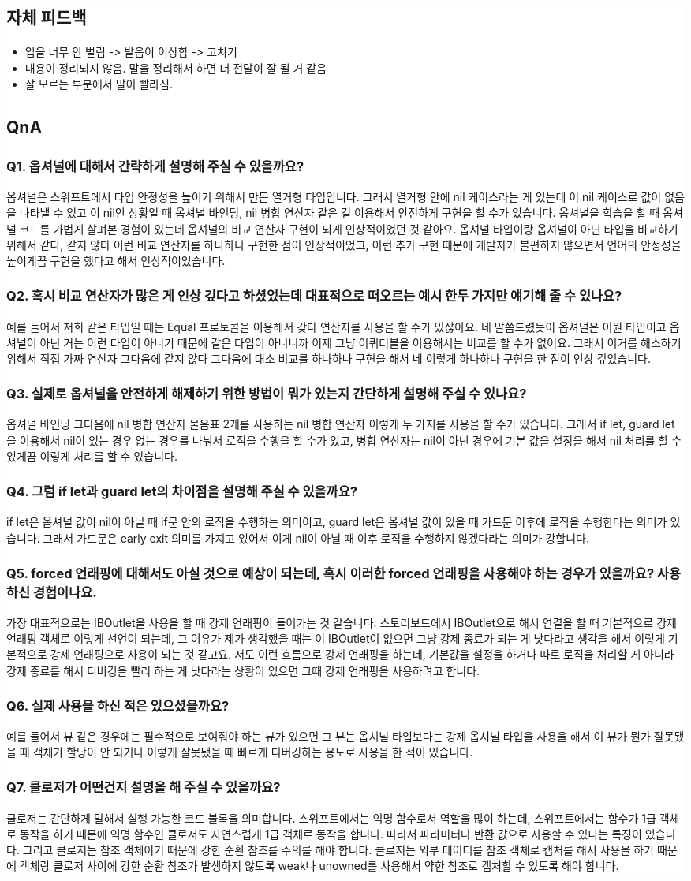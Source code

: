 ## 자체 피드백
- 입을 너무 안 벌림 -> 발음이 이상함 -> 고치기
- 내용이 정리되지 않음. 말을 정리해서 하면 더 전달이 잘 될 거 같음
- 잘 모르는 부분에서 말이 빨라짐. 



## QnA
### Q1. 옵셔널에 대해서 간략하게 설명해 주실 수 있을까요?
옵셔널은 스위프트에서 타입 안정성을 높이기 위해서 만든 열거형 타입입니다. 
그래서 열거형 안에 nil 케이스라는 게 있는데 이 nil 케이스로 값이 없음을 나타낼 수 있고 이 nil인 상황일 때 옵셔널 바인딩, nil 병합 연산자 같은 걸 이용해서 안전하게 구현을 할 수가 있습니다. 
옵셔널을 학습을 할 때 옵셔널 코드를 가볍게 살펴본 경험이 있는데 옵셔널의 비교 연산자 구현이 되게 인상적이었던 것 같아요.
옵셔널 타입이랑 옵셔널이 아닌 타입을 비교하기 위해서 같다, 같지 않다 이런 비교 연산자를 하나하나 구현한 점이 인상적이었고, 이런 추가 구현 때문에 개발자가 불편하지 않으면서 언어의 안정성을 높이게끔 구현을 했다고 해서 인상적이었습니다.

### Q2. 혹시 비교 연산자가 많은 게 인상 깊다고 하셨었는데 대표적으로 떠오르는 예시 한두 가지만 얘기해 줄 수 있나요?
예를 들어서 저희 같은 타입일 때는 Equal 프로토콜을 이용해서 갖다 연산자를 사용을 할 수가 있잖아요. 
네 말씀드렸듯이 옵셔널은 이원 타입이고 옵셔널이 아닌 거는 이런 타입이 아니기 때문에 같은 타입이 아니니까 이제 그냥 이쿼터블을 이용해서는 비교를 할 수가 없어요.
그래서 이거를 해소하기 위해서 직접 가짜 연산자 그다음에 같지 않다 그다음에 대소 비교를 하나하나 구현을 해서 네 이렇게 하나하나 구현을 한 점이 인상 깊었습니다.

### Q3. 실제로 옵셔널을 안전하게 해제하기 위한 방법이 뭐가 있는지 간단하게 설명해 주실 수 있나요?
옵셔널 바인딩 그다음에 nil 병합 연산자 물음표 2개를 사용하는 nil 병합 연산자 이렇게 두 가지를 사용을 할 수가 있습니다. 
그래서 if let, guard let을 이용해서 nil이 있는 경우 없는 경우를 나눠서 로직을 수행을 할 수가 있고, 병합 연산자는 nil이 아닌 경우에 기본 값을 설정을 해서 nil 처리를 할 수 있게끔 이렇게 처리를 할 수 있습니다.

### Q4. 그럼 if let과 guard let의 차이점을 설명해 주실 수 있을까요?
if let은 옵셔널 값이 nil이 아닐 때 if문 안의 로직을 수행하는 의미이고, guard let은 옵셔널 값이 있을 때 가드문 이후에 로직을 수행한다는 의미가 있습니다. 
그래서 가드문은 early exit 의미를 가지고 있어서 이게 nil이 아닐 때 이후 로직을 수행하지 않겠다라는 의미가 강합니다.

### Q5. forced 언래핑에 대해서도 아실 것으로 예상이 되는데, 혹시 이러한 forced 언래핑을 사용해야 하는 경우가 있을까요? 사용하신 경험이나요.
가장 대표적으로는 IBOutlet을 사용을 할 때 강제 언래핑이 들어가는 것 같습니다. 
스토리보드에서 IBOutlet으로 해서 연결을 할 때 기본적으로 강제 언래핑 객체로 이렇게 선언이 되는데, 그 이유가 제가 생각했을 때는 이 IBOutlet이 없으면 그냥 강제 종료가 되는 게 낫다라고 생각을 해서 이렇게 기본적으로 강제 언래핑으로 사용이 되는 것 같고요. 
저도 이런 흐름으로 강제 언래핑을 하는데, 기본값을 설정을 하거나 따로 로직을 처리할 게 아니라 강제 종료를 해서 디버깅을 빨리 하는 게 낫다라는 상황이 있으면 그때 강제 언래핑을 사용하려고 합니다.

### Q6. 실제 사용을 하신 적은 있으셨을까요?
예를 들어서 뷰 같은 경우에는 필수적으로 보여줘야 하는 뷰가 있으면 그 뷰는 옵셔널 타입보다는 강제 옵셔널 타입을 사용을 해서 이 뷰가 뭔가 잘못됐을 때 객체가 할당이 안 되거나 이렇게 잘못됐을 때 빠르게 디버깅하는 용도로 사용을 한 적이 있습니다.

### Q7. 클로저가 어떤건지 설명을 해 주실 수 있을까요?
클로저는 간단하게 말해서 실행 가능한 코드 블록을 의미합니다. 
스위프트에서는 익명 함수로서 역할을 많이 하는데, 스위프트에서는 함수가 1급 객체로 동작을 하기 때문에 익명 함수인 클로저도 자연스럽게 1급 객체로 동작을 합니다. 
따라서 파라미터나 반환 값으로 사용할 수 있다는 특징이 있습니다.
그리고 클로저는 참조 객체이기 때문에 강한 순환 참조를 주의를 해야 합니다. 
클로저는 외부 데이터를 참조 객체로 캡처를 해서 사용을 하기 때문에 객체랑 클로저 사이에 강한 순환 참조가 발생하지 않도록 weak나 unowned를 사용해서 약한 참조로 캡처할 수 있도록 해야 합니다.
